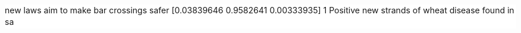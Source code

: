 new laws aim to make bar crossings safer
[0.03839646 0.9582641  0.00333935]
1
Positive
new strands of wheat disease found in sa

